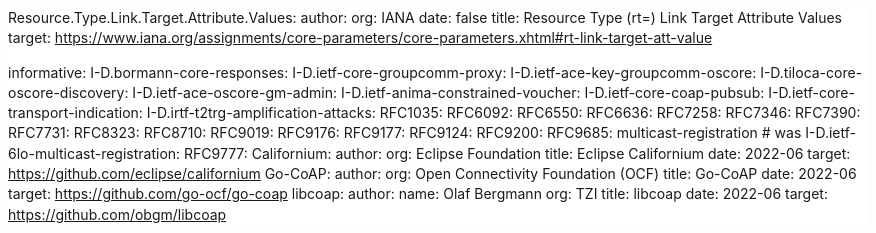   Resource.Type.Link.Target.Attribute.Values:
    author:
      org: IANA
    date: false
    title: Resource Type (rt=) Link Target Attribute Values
    target: https://www.iana.org/assignments/core-parameters/core-parameters.xhtml#rt-link-target-att-value

informative:
  I-D.bormann-core-responses:
  I-D.ietf-core-groupcomm-proxy:
  I-D.ietf-ace-key-groupcomm-oscore:
  I-D.tiloca-core-oscore-discovery:
  I-D.ietf-ace-oscore-gm-admin:
  I-D.ietf-anima-constrained-voucher:
  I-D.ietf-core-coap-pubsub:
  I-D.ietf-core-transport-indication:
  I-D.irtf-t2trg-amplification-attacks:
  RFC1035:
  RFC6092:
  RFC6550:
  RFC6636:
  RFC7258:
  RFC7346:
  RFC7390:
  RFC7731:
  RFC8323:
  RFC8710:
  RFC9019:
  RFC9176:
  RFC9177:
  RFC9124:
  RFC9200:
  RFC9685: multicast-registration # was I-D.ietf-6lo-multicast-registration:
  RFC9777:
  Californium:
    author:
      org: Eclipse Foundation
    title: Eclipse Californium
    date: 2022-06
    target: https://github.com/eclipse/californium
  Go-CoAP:
    author:
      org: Open Connectivity Foundation (OCF)
    title: Go-CoAP
    date: 2022-06
    target: https://github.com/go-ocf/go-coap
  libcoap:
    author:
      name: Olaf Bergmann
      org: TZI
    title: libcoap
    date: 2022-06
    target: https://github.com/obgm/libcoap
